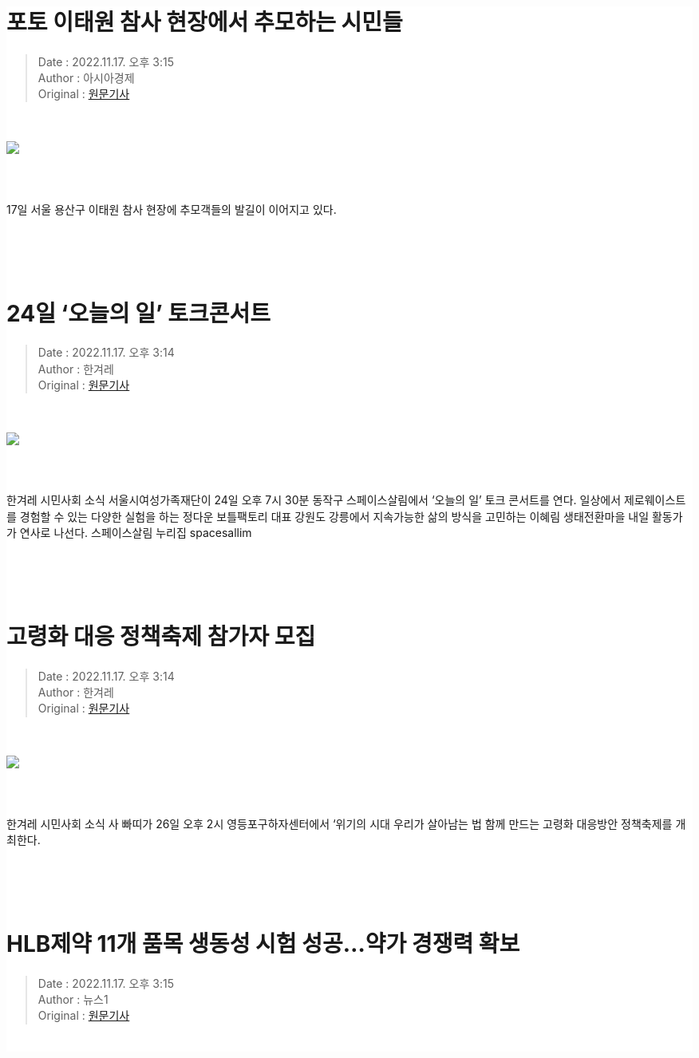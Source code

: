   
# 포토 이태원 참사 현장에서 추모하는 시민들  
  
> Date : 2022.11.17. 오후 3:15  
> Author : 아시아경제  
> Original : [원문기사](https://n.news.naver.com/mnews/article/277/0005179054?sid=102)  
<br/>  
  
<img src="https://imgnews.pstatic.net/image/277/2022/11/17/0005179054_001_20221117151503829.jpg?type=w647" id="img1"></img>  
<br/><br/>  
  
17일 서울 용산구 이태원 참사 현장에 추모객들의 발길이 이어지고 있다.  
<br/><br/><br/>  

  
# 24일 ‘오늘의 일’ 토크콘서트  
  
> Date : 2022.11.17. 오후 3:14  
> Author : 한겨레  
> Original : [원문기사](https://n.news.naver.com/mnews/article/028/0002615302?sid=102)  
<br/>  
  
<img src="https://imgnews.pstatic.net/image/028/2022/11/17/0002615302_001_20221117151405025.JPG?type=w647" id="img1"></img>  
<br/><br/>  
  
한겨레 시민사회 소식 서울시여성가족재단이 24일 오후 7시 30분 동작구 스페이스살림에서 ‘오늘의 일’ 토크 콘서트를 연다. 일상에서 제로웨이스트를 경험할 수 있는 다양한 실험을 하는 정다운 보틀팩토리 대표 강원도 강릉에서 지속가능한 삶의 방식을 고민하는 이혜림 생태전환마을 내일 활동가가 연사로 나선다. 스페이스살림 누리집 spacesallim  
<br/><br/><br/>  

  
# 고령화 대응 정책축제 참가자 모집  
  
> Date : 2022.11.17. 오후 3:14  
> Author : 한겨레  
> Original : [원문기사](https://n.news.naver.com/mnews/article/028/0002615301?sid=102)  
<br/>  
  
<img src="https://imgnews.pstatic.net/image/028/2022/11/17/0002615301_001_20221117151404245.JPG?type=w647" id="img1"></img>  
<br/><br/>  
  
한겨레 시민사회 소식 사 빠띠가 26일 오후 2시 영등포구하자센터에서 ‘위기의 시대 우리가 살아남는 법 함께 만드는 고령화 대응방안 정책축제를 개최한다.  
<br/><br/><br/>  

  
# HLB제약 11개 품목 생동성 시험 성공…약가 경쟁력 확보  
  
> Date : 2022.11.17. 오후 3:15  
> Author : 뉴스1  
> Original : [원문기사](https://n.news.naver.com/mnews/article/421/0006464947?sid=102)  
<br/>  
  